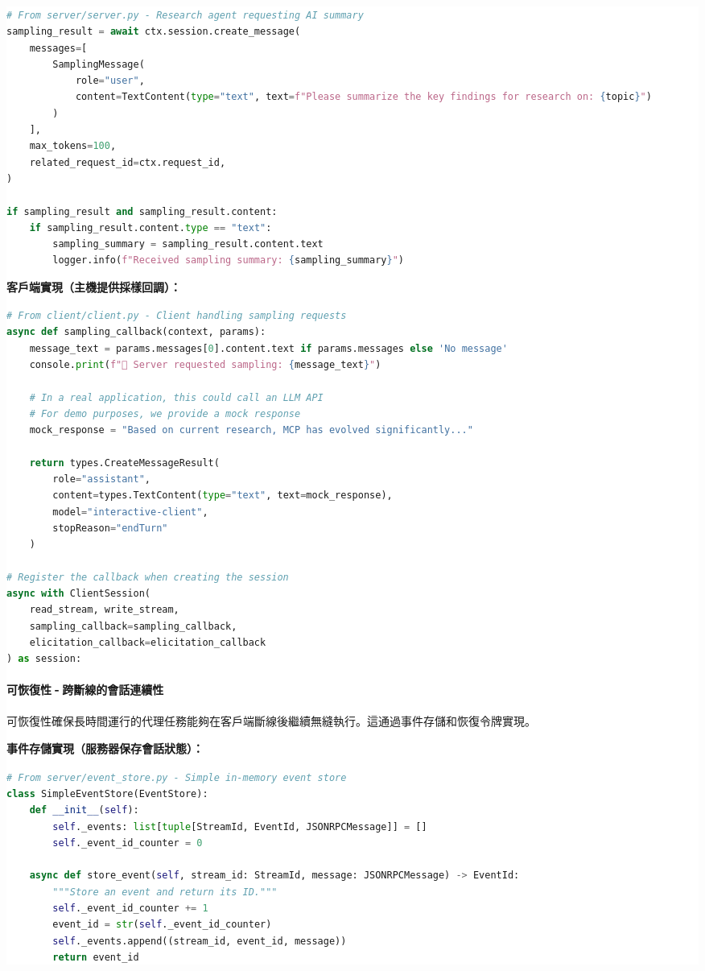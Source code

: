```python
# From server/server.py - Research agent requesting AI summary
sampling_result = await ctx.session.create_message(
    messages=[
        SamplingMessage(
            role="user",
            content=TextContent(type="text", text=f"Please summarize the key findings for research on: {topic}")
        )
    ],
    max_tokens=100,
    related_request_id=ctx.request_id,
)

if sampling_result and sampling_result.content:
    if sampling_result.content.type == "text":
        sampling_summary = sampling_result.content.text
        logger.info(f"Received sampling summary: {sampling_summary}")
```

**客戶端實現（主機提供採樣回調）：**

```python
# From client/client.py - Client handling sampling requests
async def sampling_callback(context, params):
    message_text = params.messages[0].content.text if params.messages else 'No message'
    console.print(f"🧠 Server requested sampling: {message_text}")

    # In a real application, this could call an LLM API
    # For demo purposes, we provide a mock response
    mock_response = "Based on current research, MCP has evolved significantly..."

    return types.CreateMessageResult(
        role="assistant",
        content=types.TextContent(type="text", text=mock_response),
        model="interactive-client",
        stopReason="endTurn"
    )

# Register the callback when creating the session
async with ClientSession(
    read_stream, write_stream,
    sampling_callback=sampling_callback,
    elicitation_callback=elicitation_callback
) as session:
```

#### 可恢復性 - 跨斷線的會話連續性

可恢復性確保長時間運行的代理任務能夠在客戶端斷線後繼續無縫執行。這通過事件存儲和恢復令牌實現。

**事件存儲實現（服務器保存會話狀態）：**

```python
# From server/event_store.py - Simple in-memory event store
class SimpleEventStore(EventStore):
    def __init__(self):
        self._events: list[tuple[StreamId, EventId, JSONRPCMessage]] = []
        self._event_id_counter = 0

    async def store_event(self, stream_id: StreamId, message: JSONRPCMessage) -> EventId:
        """Store an event and return its ID."""
        self._event_id_counter += 1
        event_id = str(self._event_id_counter)
        self._events.append((stream_id, event_id, message))
        return event_id

```